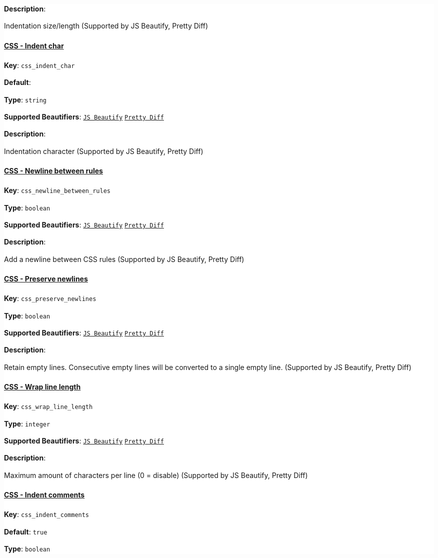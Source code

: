 **Description**:

Indentation size/length (Supported by JS Beautify, Pretty Diff)

####  [CSS - Indent char](#css---indent-char) 

**Key**: `css_indent_char`

**Default**: ` `

**Type**: `string`

**Supported Beautifiers**:  [`JS Beautify`](#js-beautify)  [`Pretty Diff`](#pretty-diff) 

**Description**:

Indentation character (Supported by JS Beautify, Pretty Diff)

####  [CSS - Newline between rules](#css---newline-between-rules) 

**Key**: `css_newline_between_rules`

**Type**: `boolean`

**Supported Beautifiers**:  [`JS Beautify`](#js-beautify)  [`Pretty Diff`](#pretty-diff) 

**Description**:

Add a newline between CSS rules (Supported by JS Beautify, Pretty Diff)

####  [CSS - Preserve newlines](#css---preserve-newlines) 

**Key**: `css_preserve_newlines`

**Type**: `boolean`

**Supported Beautifiers**:  [`JS Beautify`](#js-beautify)  [`Pretty Diff`](#pretty-diff) 

**Description**:

Retain empty lines. Consecutive empty lines will be converted to a single empty line. (Supported by JS Beautify, Pretty Diff)

####  [CSS - Wrap line length](#css---wrap-line-length) 

**Key**: `css_wrap_line_length`

**Type**: `integer`

**Supported Beautifiers**:  [`JS Beautify`](#js-beautify)  [`Pretty Diff`](#pretty-diff) 

**Description**:

Maximum amount of characters per line (0 = disable) (Supported by JS Beautify, Pretty Diff)

####  [CSS - Indent comments](#css---indent-comments) 

**Key**: `css_indent_comments`

**Default**: `true`

**Type**: `boolean`

